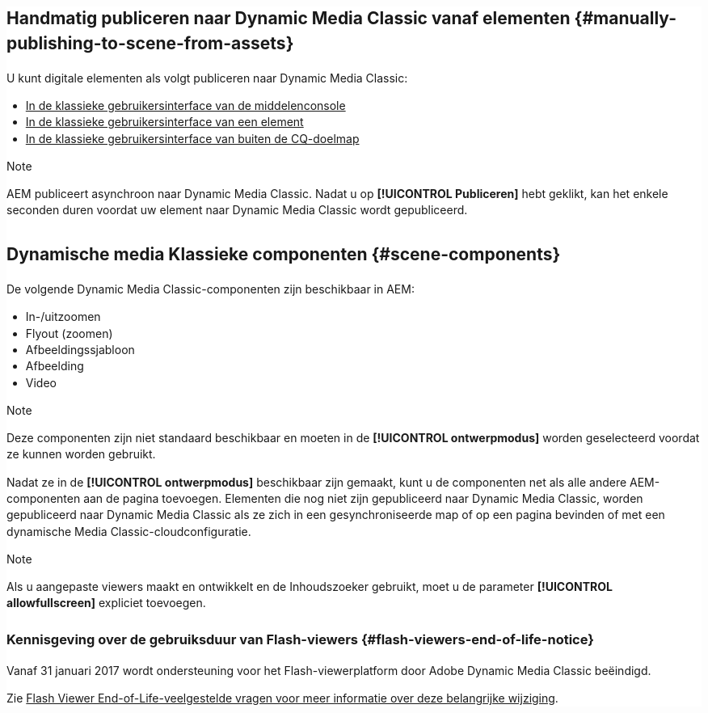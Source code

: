 ## Handmatig publiceren naar Dynamic Media Classic vanaf elementen {#manually-publishing-to-scene-from-assets}

U kunt digitale elementen als volgt publiceren naar Dynamic Media Classic:

* [In de klassieke gebruikersinterface van de middelenconsole](/help/sites-classic-ui-authoring/manage-assets-classic-s7.md#publishing-from-the-assets-console)
* [In de klassieke gebruikersinterface van een element](/help/sites-classic-ui-authoring/manage-assets-classic-s7.md#publishing-from-an-asset)
* [In de klassieke gebruikersinterface van buiten de CQ-doelmap](/help/sites-classic-ui-authoring/manage-assets-classic-s7.md#publishing-assets-from-outside-the-cq-target-folder)

>[!NOTE]
>
>AEM publiceert asynchroon naar Dynamic Media Classic. Nadat u op **[!UICONTROL Publiceren]** hebt geklikt, kan het enkele seconden duren voordat uw element naar Dynamic Media Classic wordt gepubliceerd.


## Dynamische media Klassieke componenten {#scene-components}

De volgende Dynamic Media Classic-componenten zijn beschikbaar in AEM:

* In-/uitzoomen
* Flyout (zoomen)
* Afbeeldingssjabloon
* Afbeelding
* Video

>[!NOTE]
>
>Deze componenten zijn niet standaard beschikbaar en moeten in de **[!UICONTROL ontwerpmodus]** worden geselecteerd voordat ze kunnen worden gebruikt.

Nadat ze in de **[!UICONTROL ontwerpmodus]** beschikbaar zijn gemaakt, kunt u de componenten net als alle andere AEM-componenten aan de pagina toevoegen. Elementen die nog niet zijn gepubliceerd naar Dynamic Media Classic, worden gepubliceerd naar Dynamic Media Classic als ze zich in een gesynchroniseerde map of op een pagina bevinden of met een dynamische Media Classic-cloudconfiguratie.

>[!NOTE]
>
>Als u aangepaste viewers maakt en ontwikkelt en de Inhoudszoeker gebruikt, moet u de parameter **[!UICONTROL allowfullscreen]** expliciet toevoegen.

### Kennisgeving over de gebruiksduur van Flash-viewers {#flash-viewers-end-of-life-notice}

Vanaf 31 januari 2017 wordt ondersteuning voor het Flash-viewerplatform door Adobe Dynamic Media Classic beëindigd.

Zie [Flash Viewer End-of-Life-veelgestelde vragen voor meer informatie over deze belangrijke wijziging](https://docs.adobe.com/content/docs/en/aem/6-1/administer/integration/marketing-cloud/scene7/flash-eol.html).
